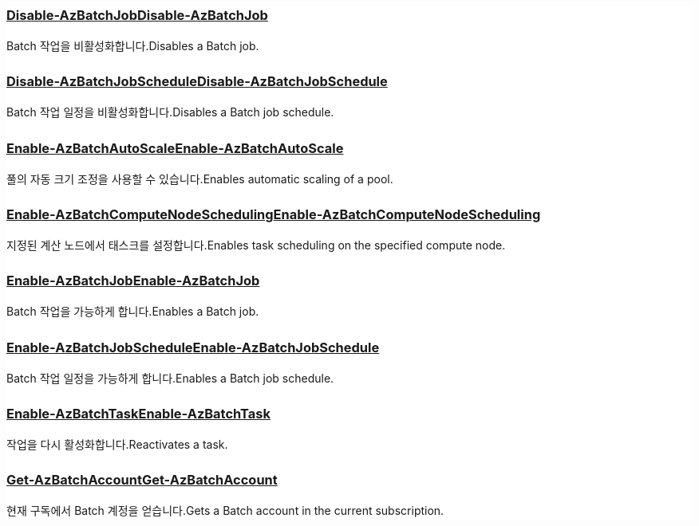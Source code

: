 ### [<span data-ttu-id="3c5b1-109">Disable-AzBatchJob</span><span class="sxs-lookup"><span data-stu-id="3c5b1-109">Disable-AzBatchJob</span></span>](Disable-AzBatchJob.md)
<span data-ttu-id="3c5b1-110">Batch 작업을 비활성화합니다.</span><span class="sxs-lookup"><span data-stu-id="3c5b1-110">Disables a Batch job.</span></span>

### [<span data-ttu-id="3c5b1-111">Disable-AzBatchJobSchedule</span><span class="sxs-lookup"><span data-stu-id="3c5b1-111">Disable-AzBatchJobSchedule</span></span>](Disable-AzBatchJobSchedule.md)
<span data-ttu-id="3c5b1-112">Batch 작업 일정을 비활성화합니다.</span><span class="sxs-lookup"><span data-stu-id="3c5b1-112">Disables a Batch job schedule.</span></span>

### [<span data-ttu-id="3c5b1-113">Enable-AzBatchAutoScale</span><span class="sxs-lookup"><span data-stu-id="3c5b1-113">Enable-AzBatchAutoScale</span></span>](Enable-AzBatchAutoScale.md)
<span data-ttu-id="3c5b1-114">풀의 자동 크기 조정을 사용할 수 있습니다.</span><span class="sxs-lookup"><span data-stu-id="3c5b1-114">Enables automatic scaling of a pool.</span></span>

### [<span data-ttu-id="3c5b1-115">Enable-AzBatchComputeNodeScheduling</span><span class="sxs-lookup"><span data-stu-id="3c5b1-115">Enable-AzBatchComputeNodeScheduling</span></span>](Enable-AzBatchComputeNodeScheduling.md)
<span data-ttu-id="3c5b1-116">지정된 계산 노드에서 태스크를 설정합니다.</span><span class="sxs-lookup"><span data-stu-id="3c5b1-116">Enables task scheduling on the specified compute node.</span></span>

### [<span data-ttu-id="3c5b1-117">Enable-AzBatchJob</span><span class="sxs-lookup"><span data-stu-id="3c5b1-117">Enable-AzBatchJob</span></span>](Enable-AzBatchJob.md)
<span data-ttu-id="3c5b1-118">Batch 작업을 가능하게 합니다.</span><span class="sxs-lookup"><span data-stu-id="3c5b1-118">Enables a Batch job.</span></span>

### [<span data-ttu-id="3c5b1-119">Enable-AzBatchJobSchedule</span><span class="sxs-lookup"><span data-stu-id="3c5b1-119">Enable-AzBatchJobSchedule</span></span>](Enable-AzBatchJobSchedule.md)
<span data-ttu-id="3c5b1-120">Batch 작업 일정을 가능하게 합니다.</span><span class="sxs-lookup"><span data-stu-id="3c5b1-120">Enables a Batch job schedule.</span></span>

### [<span data-ttu-id="3c5b1-121">Enable-AzBatchTask</span><span class="sxs-lookup"><span data-stu-id="3c5b1-121">Enable-AzBatchTask</span></span>](Enable-AzBatchTask.md)
<span data-ttu-id="3c5b1-122">작업을 다시 활성화합니다.</span><span class="sxs-lookup"><span data-stu-id="3c5b1-122">Reactivates a task.</span></span>

### [<span data-ttu-id="3c5b1-123">Get-AzBatchAccount</span><span class="sxs-lookup"><span data-stu-id="3c5b1-123">Get-AzBatchAccount</span></span>](Get-AzBatchAccount.md)
<span data-ttu-id="3c5b1-124">현재 구독에서 Batch 계정을 얻습니다.</span><span class="sxs-lookup"><span data-stu-id="3c5b1-124">Gets a Batch account in the current subscription.</span></span>
